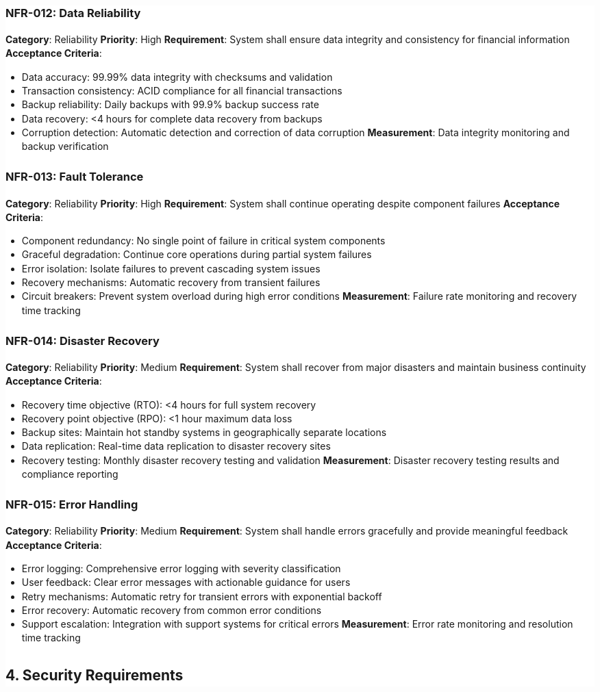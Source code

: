 ### NFR-012: Data Reliability
**Category**: Reliability
**Priority**: High
**Requirement**: System shall ensure data integrity and consistency for financial information
**Acceptance Criteria**:
- Data accuracy: 99.99% data integrity with checksums and validation
- Transaction consistency: ACID compliance for all financial transactions
- Backup reliability: Daily backups with 99.9% backup success rate
- Data recovery: <4 hours for complete data recovery from backups
- Corruption detection: Automatic detection and correction of data corruption
**Measurement**: Data integrity monitoring and backup verification

### NFR-013: Fault Tolerance
**Category**: Reliability
**Priority**: High
**Requirement**: System shall continue operating despite component failures
**Acceptance Criteria**:
- Component redundancy: No single point of failure in critical system components
- Graceful degradation: Continue core operations during partial system failures
- Error isolation: Isolate failures to prevent cascading system issues
- Recovery mechanisms: Automatic recovery from transient failures
- Circuit breakers: Prevent system overload during high error conditions
**Measurement**: Failure rate monitoring and recovery time tracking

### NFR-014: Disaster Recovery
**Category**: Reliability
**Priority**: Medium
**Requirement**: System shall recover from major disasters and maintain business continuity
**Acceptance Criteria**:
- Recovery time objective (RTO): <4 hours for full system recovery
- Recovery point objective (RPO): <1 hour maximum data loss
- Backup sites: Maintain hot standby systems in geographically separate locations
- Data replication: Real-time data replication to disaster recovery sites
- Recovery testing: Monthly disaster recovery testing and validation
**Measurement**: Disaster recovery testing results and compliance reporting

### NFR-015: Error Handling
**Category**: Reliability
**Priority**: Medium
**Requirement**: System shall handle errors gracefully and provide meaningful feedback
**Acceptance Criteria**:
- Error logging: Comprehensive error logging with severity classification
- User feedback: Clear error messages with actionable guidance for users
- Retry mechanisms: Automatic retry for transient errors with exponential backoff
- Error recovery: Automatic recovery from common error conditions
- Support escalation: Integration with support systems for critical errors
**Measurement**: Error rate monitoring and resolution time tracking

## 4. Security Requirements
